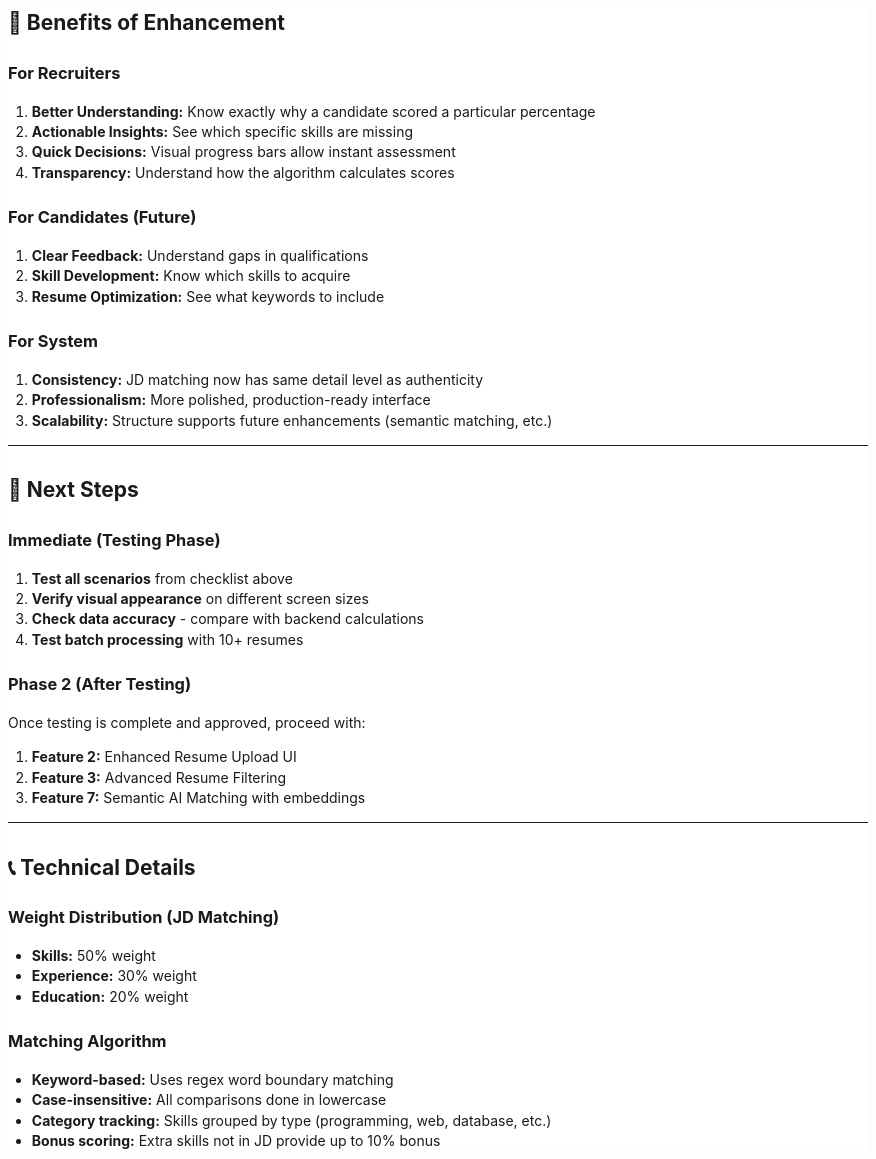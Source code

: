 
## 🎯 Benefits of Enhancement

### For Recruiters
1. **Better Understanding:** Know exactly why a candidate scored a particular percentage
2. **Actionable Insights:** See which specific skills are missing
3. **Quick Decisions:** Visual progress bars allow instant assessment
4. **Transparency:** Understand how the algorithm calculates scores

### For Candidates (Future)
1. **Clear Feedback:** Understand gaps in qualifications
2. **Skill Development:** Know which skills to acquire
3. **Resume Optimization:** See what keywords to include

### For System
1. **Consistency:** JD matching now has same detail level as authenticity
2. **Professionalism:** More polished, production-ready interface
3. **Scalability:** Structure supports future enhancements (semantic matching, etc.)

---

## 🚀 Next Steps

### Immediate (Testing Phase)
1. **Test all scenarios** from checklist above
2. **Verify visual appearance** on different screen sizes
3. **Check data accuracy** - compare with backend calculations
4. **Test batch processing** with 10+ resumes

### Phase 2 (After Testing)
Once testing is complete and approved, proceed with:
1. **Feature 2:** Enhanced Resume Upload UI
2. **Feature 3:** Advanced Resume Filtering
3. **Feature 7:** Semantic AI Matching with embeddings

---

## 📞 Technical Details

### Weight Distribution (JD Matching)
- **Skills:** 50% weight
- **Experience:** 30% weight
- **Education:** 20% weight

### Matching Algorithm
- **Keyword-based:** Uses regex word boundary matching
- **Case-insensitive:** All comparisons done in lowercase
- **Category tracking:** Skills grouped by type (programming, web, database, etc.)
- **Bonus scoring:** Extra skills not in JD provide up to 10% bonus
